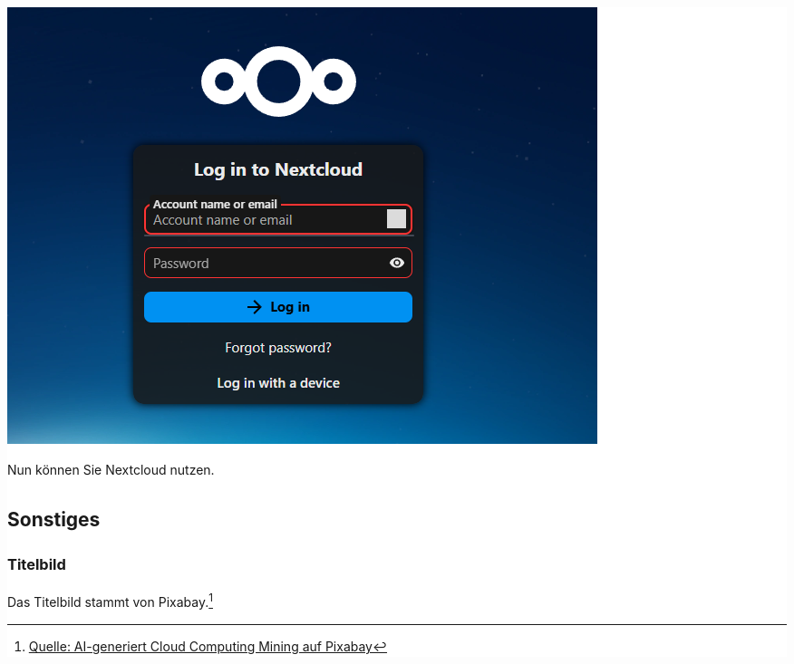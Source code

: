 ![alt text](image.png)

Nun können Sie Nextcloud nutzen.

## Sonstiges

### Titelbild

Das Titelbild stammt von Pixabay.[^1]

[^1]: [Quelle: AI-generiert Cloud Computing Mining auf Pixabay](https://pixabay.com/de/illustrations/ai-generiert-cloud-computing-bergbau-8533603/)
[^2]: [Wikipedia Dig Software](<https://de.wikipedia.org/wiki/Dig_(Software)>)
[^3]:
    Diese Trennung habe ich mir vor etlichen Jahren abgeschaut und finde sie bis heute sinnvoll. Sie sorgt für eine klare Struktur, erleichtert die Verwaltung von Zugriffsrechten und verbessert die Wartbarkeit des Systems. Während sich `/home/data` ausschließlich um die Speicherung der Nutzerdaten kümmert, bleibt `/var/www/nextcloud.erik-skopp.de` auf die Anwendung selbst beschränkt. Dadurch lassen sich Backups gezielter anfertigen und Berechtigungen besser steuern.
    [Apfelcast - Nextcloud und Nginx](https://apfelcast.com/nextcloud-28-hub-7-installation-einfache-anleitung-auf-linux-server-inkl-domain-ssl/)

[^4]: [Nextcloud im Alpine Wiki](https://wiki.alpinelinux.org/wiki/Nextcloud#Webserver)
[^5]: [Caddy im Alpine Wiki](https://wiki.alpinelinux.org/wiki/Caddy)
